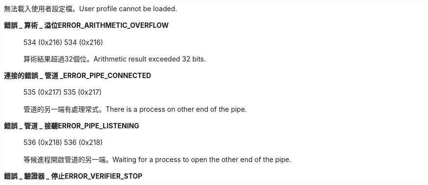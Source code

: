 

<span data-ttu-id="7ca71-111">無法載入使用者設定檔。</span><span class="sxs-lookup"><span data-stu-id="7ca71-111">User profile cannot be loaded.</span></span>


</dt> </dl> </dd> <dt>

<span data-ttu-id="7ca71-112"><span id="ERROR_ARITHMETIC_OVERFLOW"></span><span id="error_arithmetic_overflow"></span>**錯誤 \_ 算術 \_ 溢位**</span><span class="sxs-lookup"><span data-stu-id="7ca71-112"><span id="ERROR_ARITHMETIC_OVERFLOW"></span><span id="error_arithmetic_overflow"></span>**ERROR\_ARITHMETIC\_OVERFLOW**</span></span>
</dt> <dd> <dl> <dt>

<span data-ttu-id="7ca71-113">534 (0x216) </span><span class="sxs-lookup"><span data-stu-id="7ca71-113">534 (0x216)</span></span>
</dt> <dt>



<span data-ttu-id="7ca71-114">算術結果超過32個位。</span><span class="sxs-lookup"><span data-stu-id="7ca71-114">Arithmetic result exceeded 32 bits.</span></span>


</dt> </dl> </dd> <dt>

<span data-ttu-id="7ca71-115"><span id="ERROR_PIPE_CONNECTED"></span><span id="error_pipe_connected"></span>**連接的錯誤 \_ 管道 \_**</span><span class="sxs-lookup"><span data-stu-id="7ca71-115"><span id="ERROR_PIPE_CONNECTED"></span><span id="error_pipe_connected"></span>**ERROR\_PIPE\_CONNECTED**</span></span>
</dt> <dd> <dl> <dt>

<span data-ttu-id="7ca71-116">535 (0x217) </span><span class="sxs-lookup"><span data-stu-id="7ca71-116">535 (0x217)</span></span>
</dt> <dt>



<span data-ttu-id="7ca71-117">管道的另一端有處理常式。</span><span class="sxs-lookup"><span data-stu-id="7ca71-117">There is a process on other end of the pipe.</span></span>


</dt> </dl> </dd> <dt>

<span data-ttu-id="7ca71-118"><span id="ERROR_PIPE_LISTENING"></span><span id="error_pipe_listening"></span>**錯誤 \_ 管道 \_ 接聽**</span><span class="sxs-lookup"><span data-stu-id="7ca71-118"><span id="ERROR_PIPE_LISTENING"></span><span id="error_pipe_listening"></span>**ERROR\_PIPE\_LISTENING**</span></span>
</dt> <dd> <dl> <dt>

<span data-ttu-id="7ca71-119">536 (0x218) </span><span class="sxs-lookup"><span data-stu-id="7ca71-119">536 (0x218)</span></span>
</dt> <dt>



<span data-ttu-id="7ca71-120">等候進程開啟管道的另一端。</span><span class="sxs-lookup"><span data-stu-id="7ca71-120">Waiting for a process to open the other end of the pipe.</span></span>


</dt> </dl> </dd> <dt>

<span data-ttu-id="7ca71-121"><span id="ERROR_VERIFIER_STOP"></span><span id="error_verifier_stop"></span>**錯誤 \_ 驗證器 \_ 停止**</span><span class="sxs-lookup"><span data-stu-id="7ca71-121"><span id="ERROR_VERIFIER_STOP"></span><span id="error_verifier_stop"></span>**ERROR\_VERIFIER\_STOP**</span></span>
</dt> <dd> <dl> <dt>
